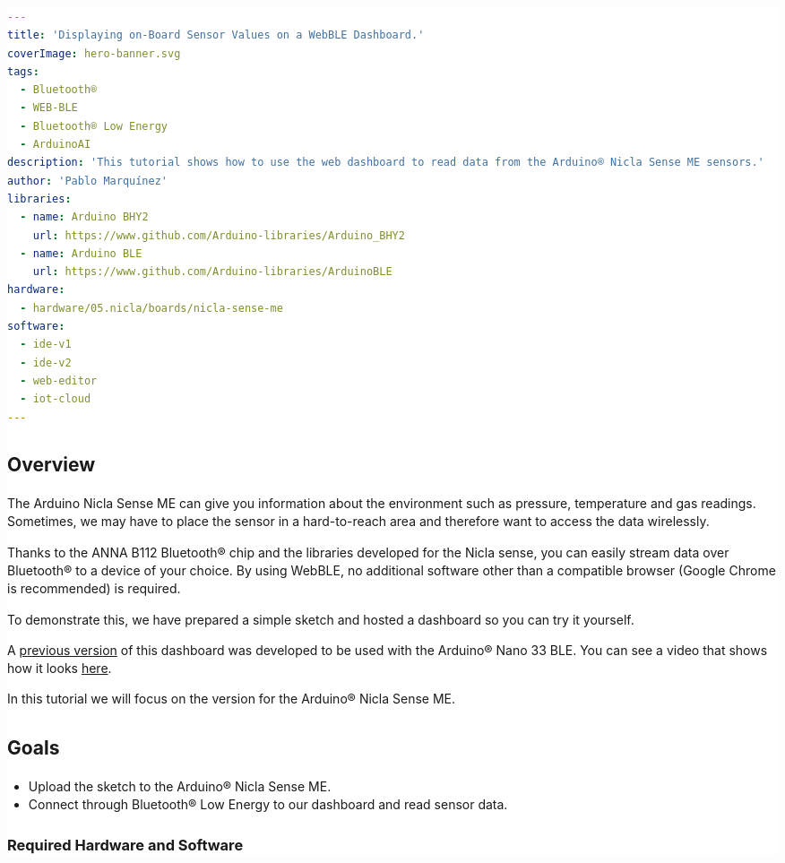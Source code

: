 ```yaml
---
title: 'Displaying on-Board Sensor Values on a WebBLE Dashboard.'
coverImage: hero-banner.svg
tags: 
  - Bluetooth®
  - WEB-BLE
  - Bluetooth® Low Energy
  - ArduinoAI
description: 'This tutorial shows how to use the web dashboard to read data from the Arduino® Nicla Sense ME sensors.'
author: 'Pablo Marquínez'
libraries:
  - name: Arduino BHY2
    url: https://www.github.com/Arduino-libraries/Arduino_BHY2
  - name: Arduino BLE
    url: https://www.github.com/Arduino-libraries/ArduinoBLE
hardware:
  - hardware/05.nicla/boards/nicla-sense-me
software:
  - ide-v1
  - ide-v2
  - web-editor
  - iot-cloud
---
```


## Overview
The Arduino Nicla Sense ME can give you information about the environment such as pressure, temperature and gas readings. Sometimes, we may have to place the sensor in a hard-to-reach area and therefore want to access the data wirelessly.

Thanks to the ANNA B112 Bluetooth® chip and the libraries developed for the Nicla sense, you can easily stream data over Bluetooth® to a device of your choice. By using WebBLE, no additional software other than a compatible browser (Google Chrome is recommended) is required.

To demonstrate this, we have prepared a simple sketch and hosted a dashboard so you can try it yourself. 

A [previous version](https://arduino.github.io/ArduinoAI/BLESense-test-dashboard/) of this dashboard was developed  to be used with the Arduino® Nano 33 BLE. You can see a video that shows how it looks [here](https://www.facebook.com/official.arduino/videos/ble-sense-test-dashboard/336762167617547/). 

In this tutorial we will focus on the version for the Arduino® Nicla Sense ME.

## Goals

-   Upload the sketch to the Arduino® Nicla Sense ME.
-   Connect through Bluetooth® Low Energy to our dashboard and read sensor data.

### Required Hardware and Software
